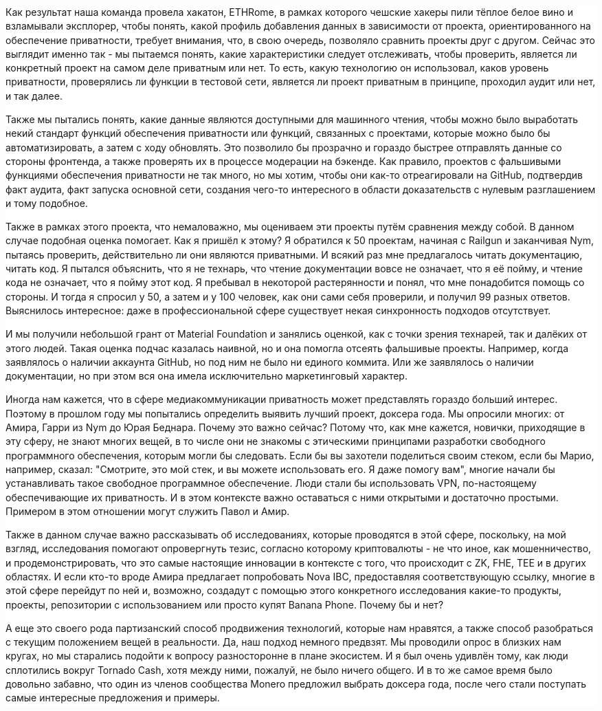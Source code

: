 Как результат наша команда провела хакатон, ETHRome, в рамках которого чешские хакеры пили тёплое белое вино и взламывали эксплорер, чтобы понять, какой профиль добавления данных в зависимости от проекта, ориентированного на обеспечение приватности, требует внимания, что, в свою очередь, позволяло сравнить проекты друг с другом. Сейчас это выглядит именно так - мы пытаемся понять, какие характеристики следует отслеживать, чтобы проверить, является ли конкретный проект на самом деле приватным или нет. То есть, какую технологию он использовал, каков уровень приватности, проверялись ли функции в тестовой сети, является ли проект приватным в принципе, проходил аудит или нет, и так далее.

Также мы пытались понять, какие данные являются доступными для машинного чтения, чтобы можно было выработать некий стандарт функций обеспечения приватности или функций, связанных с проектами, которые можно было бы автоматизировать, а затем с ходу обновлять. Это позволило бы прозрачно и гораздо быстрее отправлять данные со стороны фронтенда, а также проверять их в процессе модерации на бэкенде. Как правило, проектов с фальшивыми функциями обеспечения приватности не так много, но мы хотим, чтобы они как-то отреагировали на GitHub, подтвердив факт аудита, факт запуска основной сети, создания чего-то интересного в области доказательств с нулевым разглашением и тому подобное.

Также в рамках этого проекта, что немаловажно, мы оцениваем эти проекты путём сравнения между собой. В данном случае подобная оценка помогает. Как я пришёл к этому? Я обратился к 50 проектам, начиная с Railgun и заканчивая Nym, пытаясь проверить, действительно ли они являются приватными. И всякий раз мне предлагалось читать документацию, читать код. Я пытался объяснить, что я не технарь, что чтение документации вовсе не означает, что я её пойму, и чтение кода не означает, что я пойму этот код. Я пребывал в некоторой растерянности и понял, что мне понадобится помощь со стороны. И тогда я спросил у 50, а затем и у 100 человек, как они сами себя проверили, и получил 99 разных ответов. Выяснилось интересное: даже в профессиональной сфере существует некая синхронность подходов отсутствует.

И мы получили небольшой грант от Material Foundation и занялись оценкой, как с точки зрения технарей, так и далёких от этого людей. Такая оценка подчас казалась наивной, но и она помогла отсеять фальшивые проекты. Например, когда заявлялось о наличии аккаунта GitHub, но под ним не было ни единого коммита. Или же заявлялось о наличии документации, но при этом вся она имела исключительно маркетинговый характер.

Иногда нам кажется, что в сфере медиакоммуникации приватность может представлять гораздо больший интерес. Поэтому в прошлом году мы попытались определить выявить лучший проект, доксера года. Мы опросили многих: от Амира, Гарри из Nym до Юрая Беднара. Почему это важно сейчас? Потому что, как мне кажется, новички, приходящие в эту сферу, не знают многих вещей, в то числе они не знакомы с этическими принципами разработки свободного программного обеспечения, которым могли бы следовать. Если бы вы захотели поделиться своим стеком, если бы Марио, например, сказал: "Смотрите, это мой стек, и вы можете использовать его. Я даже помогу вам", многие начали бы устанавливать такое свободное программное обеспечение. Люди стали бы использовать VPN, по-настоящему обеспечивающие их приватность. И в этом контексте важно оставаться с ними открытыми и достаточно простыми. Примером в этом отношении могут служить Павол и Амир.

Также в данном случае важно рассказывать об исследованиях, которые проводятся в этой сфере, поскольку, на мой взгляд, исследования помогают опровергнуть тезис, согласно которому криптовалюты - не что иное, как мошенничество, и продемонстрировать, что это самые настоящие инновации в контексте с того, что происходит с ZK, FHE, TEE и в других областях. И если кто-то вроде Амира предлагает попробовать Nova IBC, предоставляя соответствующую ссылку, многие в этой сфере перейдут по ней и, возможно, создадут с помощью этого конкретного исследования какие-то продукты, проекты, репозитории с использованием или просто купят Banana Phone. Почему бы и нет?

А еще это своего рода партизанский способ продвижения технологий, которые нам нравятся, а также способ разобраться с текущим положением вещей в реальности. Да, наш подход немного предвзят. Мы проводили опрос в близких нам кругах, но мы старались подойти к вопросу разносторонне в плане экосистем. И я был очень удивлён тому, как люди сплотились вокруг Tornado Cash, хотя между ними, пожалуй, не было ничего общего. И в то же самое время было довольно забавно, что один из членов сообщества Monero предложил выбрать доксера года, после чего стали поступать самые интересные предложения и примеры.
